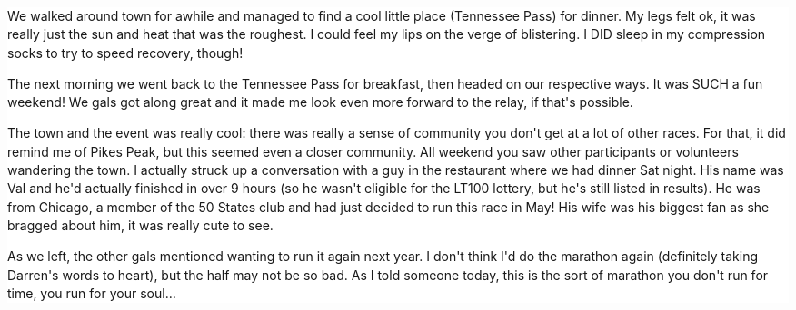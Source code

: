 We walked around town for awhile and managed to find a cool little place (Tennessee Pass) for dinner. My legs felt ok, it was really just the sun and heat that was the roughest. I could feel my lips on the verge of blistering. I DID sleep in my compression socks to try to speed recovery, though!

The next morning we went back to the Tennessee Pass for breakfast, then headed on our respective ways. It was SUCH a fun weekend! We gals got along great and it made me look even more forward to the relay, if that's possible. 

The town and the event was really cool: there was really a sense of community you don't get at a lot of other races. For that, it did remind me of Pikes Peak, but this seemed even a closer community. All weekend you saw other participants or volunteers wandering the town. I actually struck up a conversation with a guy in the restaurant where we had dinner Sat night. His name was Val and he'd actually finished in over 9 hours (so he wasn't eligible for the LT100 lottery, but he's still listed in results). He was from Chicago, a member of the 50 States club and had just decided to run this race in May! His wife was his biggest fan as she bragged about him, it was really cute to see. 

As we left, the other gals mentioned wanting to run it again next year. I don't think I'd do the marathon again (definitely taking Darren's words to heart), but the half may not be so bad. As I told someone today, this is the sort of marathon you don't run for time, you run for your soul&#8230;